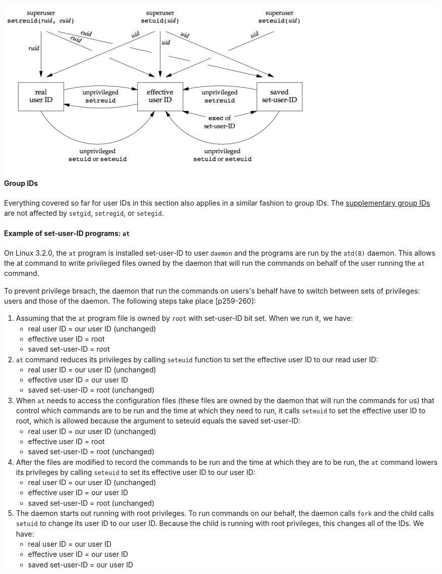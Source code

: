 [![Figure 8.19 Summary of all the functions that set the various user IDs](figure_8.19_600.png)](figure_8.19.png "Figure 8.19 Summary of all the functions that set the various user IDs")

#### Group IDs

Everything covered so far for user IDs in this section also applies in a similar fashion to group IDs. The [supplementary group IDs](ch6.md#supplementary-group-ids) are not affected by `setgid`, `setregid`, or `setegid`.


#### Example of set-user-ID programs: `at`

On Linux 3.2.0, the `at` program is installed set-user-ID to user `daemon` and the programs are run by the `atd(8)` daemon. This allows the at command to write privileged files owned by the daemon that will run the commands on behalf of the user running the `at` command.

To prevent privilege breach, the daemon that run the commands on users's behalf have to switch between sets of privileges: users and those of the daemon. The following steps take place [p259-260]:

1. Assuming that the `at` program file is owned by `root` with set-user-ID bit set. When we run it, we have:
    * real user ID = our user ID (unchanged)
    * effective user ID = root
    * saved set-user-ID = root
2. `at` command reduces its privileges by calling `seteuid` function to set the effective user ID to our read user ID:
    * real user ID = our user ID (unchanged)
    * effective user ID = our user ID
    * saved set-user-ID = root (unchanged)
3. When `at` needs to access the configuration files (these files are owned by the daemon that will run the commands for us) that control which commands are to be run and the time at which they need to run, it calls `seteuid` to set the effective user ID to root, which is allowed because the argument to seteuid equals the saved set-user-ID:
    * real user ID = our user ID (unchanged)
    * effective user ID = root
    * saved set-user-ID = root (unchanged)
4. After the files are modified to record the commands to be run and the time at which they are to be run, the `at` command lowers its privileges by calling `seteuid` to set its effective user ID to our user ID:
    * real user ID = our user ID (unchanged)
    * effective user ID = our user ID
    * saved set-user-ID = root (unchanged)
5. The daemon starts out running with root privileges. To run commands on our behalf, the daemon calls `fork` and the child calls `setuid` to change its user ID to our user ID. Because the child is running with root privileges, this changes all of the IDs. We have:
    * real user ID = our user ID
    * effective user ID = our user ID
    * saved set-user-ID = our user ID
